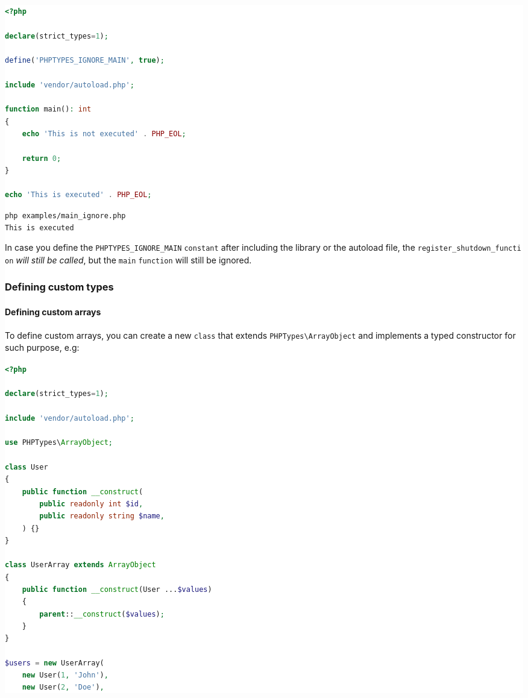 ```php
<?php

declare(strict_types=1);

define('PHPTYPES_IGNORE_MAIN', true);

include 'vendor/autoload.php';

function main(): int
{
    echo 'This is not executed' . PHP_EOL;

    return 0;
}

echo 'This is executed' . PHP_EOL;
```

```bash
php examples/main_ignore.php
This is executed
```

In case you define the `PHPTYPES_IGNORE_MAIN` `constant` after including the library or the autoload file, the `register_shutdown_function` _will still be called_, but the `main` `function` will still be ignored.

<a name="defining-custom-types"></a>

### Defining custom types

<a name="defining-custom-arrays"></a>

#### Defining custom arrays

To define custom arrays, you can create a new `class` that extends `PHPTypes\ArrayObject` and implements a typed constructor for such purpose, e.g:

```php
<?php

declare(strict_types=1);

include 'vendor/autoload.php';

use PHPTypes\ArrayObject;

class User
{
    public function __construct(
        public readonly int $id,
        public readonly string $name,
    ) {}
}

class UserArray extends ArrayObject
{
    public function __construct(User ...$values)
    {
        parent::__construct($values);
    }
}

$users = new UserArray(
    new User(1, 'John'),
    new User(2, 'Doe'),
```